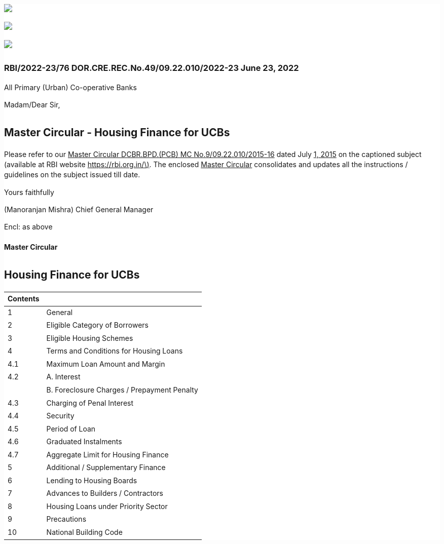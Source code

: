 ![](_page_0_Picture_0.jpeg)

![](_page_0_Picture_1.jpeg)

![](_page_0_Picture_3.jpeg)

### RBI/2022-23/76 DOR.CRE.REC.No.49/09.22.010/2022-23 June 23, 2022

All Primary (Urban) Co-operative Banks

Madam/Dear Sir,

## **Master Circular - Housing Finance for UCBs**

Please refer to our [Master Circular DCBR.BPD.\(PCB\) MC No.9/09.22.010/2015-16](https://rbi.org.in/Scripts/BS_ViewMasCirculardetails.aspx?id=9814) dated July [1, 2015](https://rbi.org.in/Scripts/BS_ViewMasCirculardetails.aspx?id=9814) on the captioned subject (available at RBI website [https://rbi.org.in/\)](https://rbi.org.in/). The enclosed [Master Circular](#page--1-0) consolidates and updates all the instructions / guidelines on the subject issued till date.

Yours faithfully

(Manoranjan Mishra) Chief General Manager

Encl: as above

#### **Master Circular**

## **Housing Finance for UCBs**

| Contents |                                             |
|----------|---------------------------------------------|
| 1        | General                                     |
| 2        | Eligible Category of Borrowers              |
| 3        | Eligible Housing Schemes                    |
| 4        | Terms and Conditions for Housing Loans      |
| 4.1      | Maximum Loan Amount and Margin              |
| 4.2      | A. Interest                                 |
|          | B. Foreclosure Charges / Prepayment Penalty |
| 4.3      | Charging of Penal Interest                  |
| 4.4      | Security                                    |
| 4.5      | Period of Loan                              |
| 4.6      | Graduated Instalments                       |
| 4.7      | Aggregate Limit for Housing Finance         |
| 5        | Additional / Supplementary Finance          |
| 6        | Lending to Housing Boards                   |
| 7        | Advances to Builders / Contractors          |
| 8        | Housing Loans under Priority Sector         |
| 9        | Precautions                                 |
| 10       | National Building Code                      |